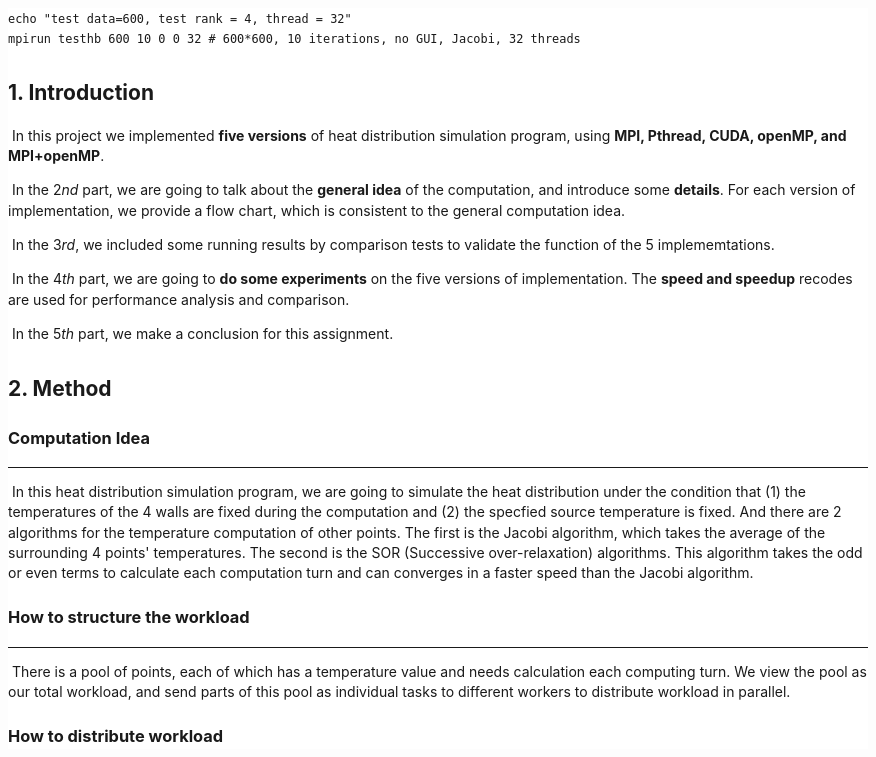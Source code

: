 ```shell
echo "test data=600, test rank = 4, thread = 32"
mpirun testhb 600 10 0 0 32 # 600*600, 10 iterations, no GUI, Jacobi, 32 threads
```







## 1. Introduction

​		In this project we implemented **five versions** of heat distribution simulation program, using **MPI, Pthread, CUDA, openMP, and MPI+openMP**.

​		In the $2nd$​​​​ part, we are going to talk about the **general idea** of the computation, and introduce some **details**. For each version of implementation, we provide a flow chart, which is consistent to the general computation idea.

​		In the $3rd$, we included some running results by comparison  tests to validate the function of the $5$ implememtations.

​		In the $4th$​​​​​ part, we are going to **do some experiments** on the five versions of implementation. The **speed and speedup** recodes are used for performance analysis and comparison.

​		In the $5th$​ part, we make a conclusion for this assignment.





## 2. Method

### Computation Idea

****

​		In this heat distribution simulation program, we are going to simulate the heat distribution under the condition that (1) the temperatures of the 4 walls are fixed during the computation and (2) the specfied source temperature is fixed. And there are $2$ algorithms for the temperature computation of other points. The first is the Jacobi algorithm, which takes the average of the surrounding $4$​ points' temperatures. The second is the SOR (Successive over-relaxation) algorithms. This algorithm takes the odd or even terms to calculate each computation turn and can converges in a faster speed than the Jacobi algorithm.



### How to structure the workload

****

​		There is a pool of points, each of which has a temperature value and needs calculation each computing turn. We view the pool as our total workload, and send parts of this pool as individual tasks to different workers to distribute workload in parallel. 



### How to distribute workload
